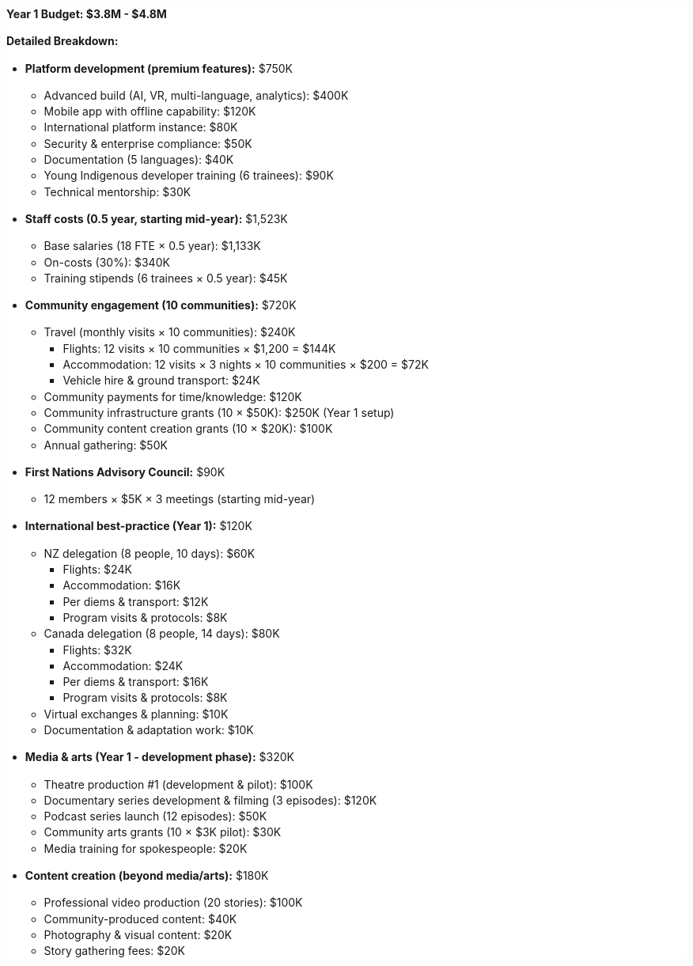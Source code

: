 **Year 1 Budget: $3.8M - $4.8M**

**Detailed Breakdown:**

- **Platform development (premium features):** $750K
  - Advanced build (AI, VR, multi-language, analytics): $400K
  - Mobile app with offline capability: $120K
  - International platform instance: $80K
  - Security & enterprise compliance: $50K
  - Documentation (5 languages): $40K
  - Young Indigenous developer training (6 trainees): $90K
  - Technical mentorship: $30K

- **Staff costs (0.5 year, starting mid-year):** $1,523K
  - Base salaries (18 FTE × 0.5 year): $1,133K
  - On-costs (30%): $340K
  - Training stipends (6 trainees × 0.5 year): $45K

- **Community engagement (10 communities):** $720K
  - Travel (monthly visits × 10 communities): $240K
    - Flights: 12 visits × 10 communities × $1,200 = $144K
    - Accommodation: 12 visits × 3 nights × 10 communities × $200 = $72K
    - Vehicle hire & ground transport: $24K
  - Community payments for time/knowledge: $120K
  - Community infrastructure grants (10 × $50K): $250K (Year 1 setup)
  - Community content creation grants (10 × $20K): $100K
  - Annual gathering: $50K

- **First Nations Advisory Council:** $90K
  - 12 members × $5K × 3 meetings (starting mid-year)

- **International best-practice (Year 1):** $120K
  - NZ delegation (8 people, 10 days): $60K
    - Flights: $24K
    - Accommodation: $16K
    - Per diems & transport: $12K
    - Program visits & protocols: $8K
  - Canada delegation (8 people, 14 days): $80K
    - Flights: $32K
    - Accommodation: $24K
    - Per diems & transport: $16K
    - Program visits & protocols: $8K
  - Virtual exchanges & planning: $10K
  - Documentation & adaptation work: $10K

- **Media & arts (Year 1 - development phase):** $320K
  - Theatre production #1 (development & pilot): $100K
  - Documentary series development & filming (3 episodes): $120K
  - Podcast series launch (12 episodes): $50K
  - Community arts grants (10 × $3K pilot): $30K
  - Media training for spokespeople: $20K

- **Content creation (beyond media/arts):** $180K
  - Professional video production (20 stories): $100K
  - Community-produced content: $40K
  - Photography & visual content: $20K
  - Story gathering fees: $20K
